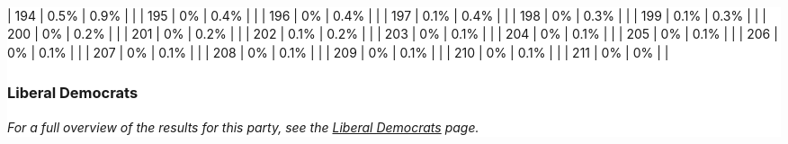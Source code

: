 | 194 | 0.5% | 0.9% |  |
| 195 | 0% | 0.4% |  |
| 196 | 0% | 0.4% |  |
| 197 | 0.1% | 0.4% |  |
| 198 | 0% | 0.3% |  |
| 199 | 0.1% | 0.3% |  |
| 200 | 0% | 0.2% |  |
| 201 | 0% | 0.2% |  |
| 202 | 0.1% | 0.2% |  |
| 203 | 0% | 0.1% |  |
| 204 | 0% | 0.1% |  |
| 205 | 0% | 0.1% |  |
| 206 | 0% | 0.1% |  |
| 207 | 0% | 0.1% |  |
| 208 | 0% | 0.1% |  |
| 209 | 0% | 0.1% |  |
| 210 | 0% | 0.1% |  |
| 211 | 0% | 0% |  |

### Liberal Democrats

*For a full overview of the results for this party, see the [Liberal Democrats](party-liberaldemocrats.html) page.*

